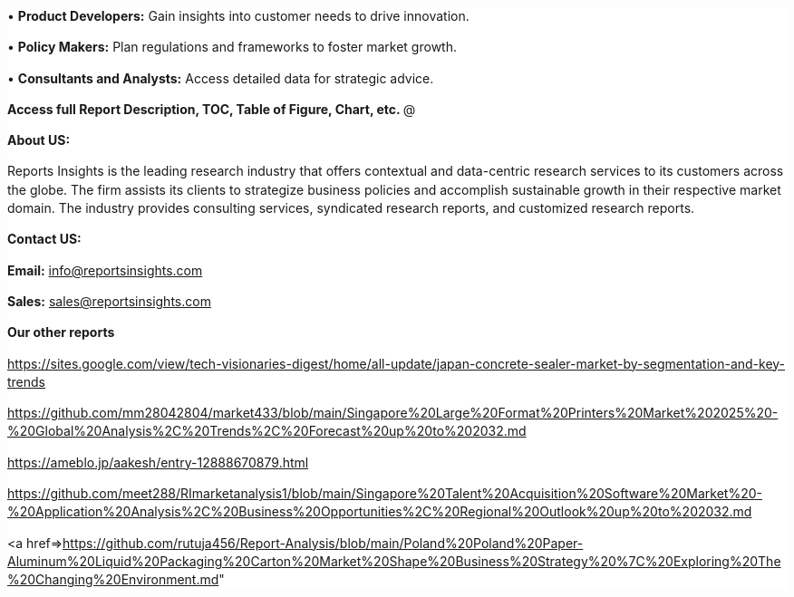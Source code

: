 • <strong>Product Developers:</strong> Gain insights into customer needs to drive innovation.

• <strong>Policy Makers:</strong> Plan regulations and frameworks to foster market growth.

• <strong>Consultants and Analysts:</strong> Access detailed data for strategic advice.
</ul>
<strong>Access full Report Description, TOC, Table of Figure, Chart, etc. </strong>@  <a href= style=color:#0000ff;></a></font>

<strong><strong>About US</strong>:</strong>

Reports Insights is the leading research industry that offers contextual and data-centric research services to its customers across the globe. The firm assists its clients to strategize business policies and accomplish sustainable growth in their respective market domain. The industry provides consulting services, syndicated research reports, and customized research reports.

<strong>Contact US:</strong>

<p class=""""><b>Email:</b> <a href=mailto:info@reportsinsights.com>info@reportsinsights.com</a></p>
<p class=""""><b>Sales:</b> <a href=mailto:sales@reportsinsights.com>sales@reportsinsights.com</a></p>

<strong>Our other reports</strong>

<a href=https://sites.google.com/view/tech-visionaries-digest/home/all-update/japan-concrete-sealer-market-by-segmentation-and-key-trends>https://sites.google.com/view/tech-visionaries-digest/home/all-update/japan-concrete-sealer-market-by-segmentation-and-key-trends</a>

<a href=https://github.com/mm28042804/market433/blob/main/Singapore%20Large%20Format%20Printers%20Market%202025%20-%20Global%20Analysis%2C%20Trends%2C%20Forecast%20up%20to%202032.md>https://github.com/mm28042804/market433/blob/main/Singapore%20Large%20Format%20Printers%20Market%202025%20-%20Global%20Analysis%2C%20Trends%2C%20Forecast%20up%20to%202032.md</a>

<a href=https://ameblo.jp/aakesh/entry-12888670879.html>https://ameblo.jp/aakesh/entry-12888670879.html</a>

<a href=https://github.com/meet288/RImarketanalysis1/blob/main/Singapore%20Talent%20Acquisition%20Software%20Market%20-%20Application%20Analysis%2C%20Business%20Opportunities%2C%20Regional%20Outlook%20up%20to%202032.md>https://github.com/meet288/RImarketanalysis1/blob/main/Singapore%20Talent%20Acquisition%20Software%20Market%20-%20Application%20Analysis%2C%20Business%20Opportunities%2C%20Regional%20Outlook%20up%20to%202032.md</a>

<a href=>https://github.com/rutuja456/Report-Analysis/blob/main/Poland%20Poland%20Paper-Aluminum%20Liquid%20Packaging%20Carton%20Market%20Shape%20Business%20Strategy%20%7C%20Exploring%20The%20Changing%20Environment.md</a>"
